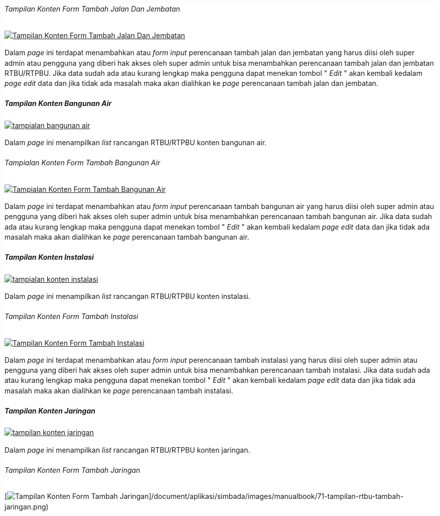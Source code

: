 ###### Tampilan Konten Form Tambah Jalan Dan Jembatan
[![Tampilan Konten Form Tambah Jalan Dan Jembatan](/document/aplikasi/simbada/images/manualbook/65-tampilan-tambah-rtbu-jalan-jembatan.png)](/document/aplikasi/simbada/images/manualbook/65-tampilan-tambah-rtbu-jalan-jembatan.png)

Dalam *page* ini terdapat menambahkan atau *form input* perencanaan tambah jalan dan jembatan yang harus diisi oleh super admin atau pengguna yang diberi hak akses oleh super admin untuk bisa menambahkan perencanaan tambah jalan dan jembatan RTBU/RTPBU. Jika data sudah ada atau kurang lengkap maka pengguna dapat menekan tombol " *Edit* " akan kembali kedalam *page edit* data dan jika tidak ada masalah maka akan dialihkan ke *page* perencanaan tambah jalan dan jembatan.

##### Tampilan Konten Bangunan Air
[![tampialan bangunan air](/document/aplikasi/simbada/images/manualbook/66-tampilan-trbu-bangunan-air.png)](/document/aplikasi/simbada/images/manualbook/66-tampilan-trbu-bangunan-air.png)

Dalam *page* ini menampilkan *list*  rancangan RTBU/RTPBU konten bangunan air.

###### Tampialan Konten Form Tambah Bangunan Air
[![Tampialan Konten Form Tambah Bangunan Air](/document/aplikasi/simbada/images/manualbook/67-tampilan-rtbu-tambah-bangunan-air.png)](/document/aplikasi/simbada/images/manualbook/67-tampilan-rtbu-tambah-bangunan-air.png)

Dalam *page* ini terdapat menambahkan atau *form input* perencanaan tambah bangunan air yang harus diisi oleh super admin atau pengguna yang diberi hak akses oleh super admin untuk bisa menambahkan perencanaan tambah bangunan air. Jika data sudah ada atau kurang lengkap maka pengguna dapat menekan tombol " *Edit* " akan kembali kedalam *page edit* data dan jika tidak ada masalah maka akan dialihkan ke *page* perencanaan tambah bangunan air.

##### Tampilan Konten Instalasi
[![tampialan konten instalasi](/document/aplikasi/simbada/images/manualbook/68-tampilan-rtbu-instalasi.png)](/document/aplikasi/simbada/images/manualbook/68-tampilan-rtbu-instalasi.png)

Dalam *page* ini menampilkan *list*  rancangan RTBU/RTPBU konten instalasi.

###### Tampilan Konten Form Tambah Instalasi 
[![Tampilan Konten Form Tambah Instalasi](/document/aplikasi/simbada/images/manualbook/69-tampilan-rtbu-tambah-instalasi.png)](/document/aplikasi/simbada/images/manualbook/69-tampilan-rtbu-tambah-instalasi.png)

Dalam *page* ini terdapat menambahkan atau *form input* perencanaan tambah instalasi yang harus diisi oleh super admin atau pengguna yang diberi hak akses oleh super admin untuk bisa menambahkan perencanaan tambah instalasi. Jika data sudah ada atau kurang lengkap maka pengguna dapat menekan tombol " *Edit* " akan kembali kedalam *page edit* data dan jika tidak ada masalah maka akan dialihkan ke *page* perencanaan tambah instalasi.

##### Tampilan Konten Jaringan
[![tampilan konten jaringan](/document/aplikasi/simbada/images/manualbook/70-tampilan-rtbu-jaringan.png)](/document/aplikasi/simbada/images/manualbook/70-tampilan-rtbu-jaringan.png)

Dalam *page* ini menampilkan *list*  rancangan RTBU/RTPBU konten jaringan.

###### Tampilan Konten Form Tambah Jaringan
[![Tampilan Konten Form Tambah Jaringan](/document/aplikasi/simbada/images/manualbook/71-tampilan-rtbu-tambah-jaringan.png.png)]/document/aplikasi/simbada/images/manualbook/71-tampilan-rtbu-tambah-jaringan.png)
